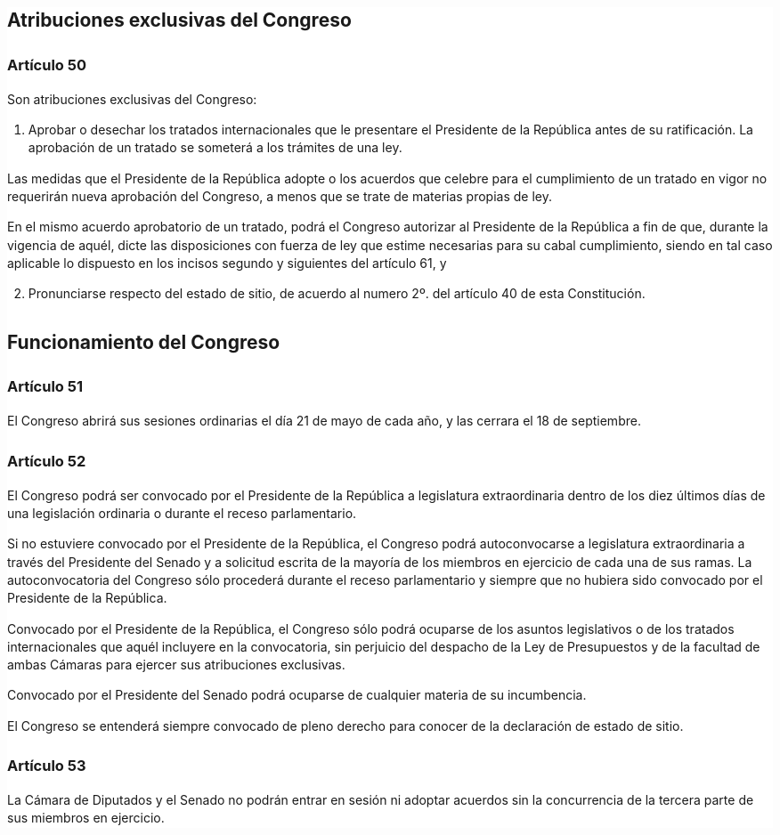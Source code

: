 ## Atribuciones exclusivas del Congreso

### Artículo 50

Son atribuciones exclusivas del Congreso:

1) Aprobar o desechar los tratados internacionales que le presentare el Presidente de la República antes de su ratificación. La aprobación de un tratado se someterá a los trámites de una ley.

Las medidas que el Presidente de la República adopte o los acuerdos que celebre para el cumplimiento de un tratado en vigor no requerirán nueva aprobación del Congreso, a menos que se trate de materias propias de ley.

En el mismo acuerdo aprobatorio de un tratado, podrá el Congreso autorizar al Presidente de la República a fin de que, durante la vigencia de aquél, dicte las disposiciones con fuerza de ley que estime necesarias para su cabal cumplimiento, siendo en tal caso aplicable lo dispuesto en los incisos segundo y siguientes del artículo 61, y

2) Pronunciarse respecto del estado de sitio, de acuerdo al numero 2º. del artículo 40 de esta Constitución.

## Funcionamiento del Congreso

### Artículo 51

El Congreso abrirá sus sesiones ordinarias el día 21 de mayo de cada año, y las cerrara el 18 de septiembre.

### Artículo 52

El Congreso podrá ser convocado por el Presidente de la República a legislatura extraordinaria dentro de los diez últimos días de una legislación ordinaria o durante el receso parlamentario.

Si no estuviere convocado por el Presidente de la República, el Congreso podrá autoconvocarse a legislatura extraordinaria a través del Presidente del Senado y a solicitud escrita de la mayoría de los miembros en ejercicio de cada una de sus ramas. La autoconvocatoria del Congreso sólo procederá durante el receso parlamentario y siempre que no hubiera sido convocado por el Presidente de la República.

Convocado por el Presidente de la República, el Congreso sólo podrá ocuparse de los asuntos legislativos o de los tratados internacionales que aquél incluyere en la convocatoria, sin perjuicio del despacho de la Ley de Presupuestos y de la facultad de ambas Cámaras para ejercer sus atribuciones exclusivas.

Convocado por el Presidente del Senado podrá ocuparse de cualquier materia de su incumbencia.

El Congreso se entenderá siempre convocado de pleno derecho para conocer de la declaración de estado de sitio.

### Artículo 53

La Cámara de Diputados y el Senado no podrán entrar en sesión ni adoptar acuerdos sin la concurrencia de la tercera parte de sus miembros en ejercicio.
